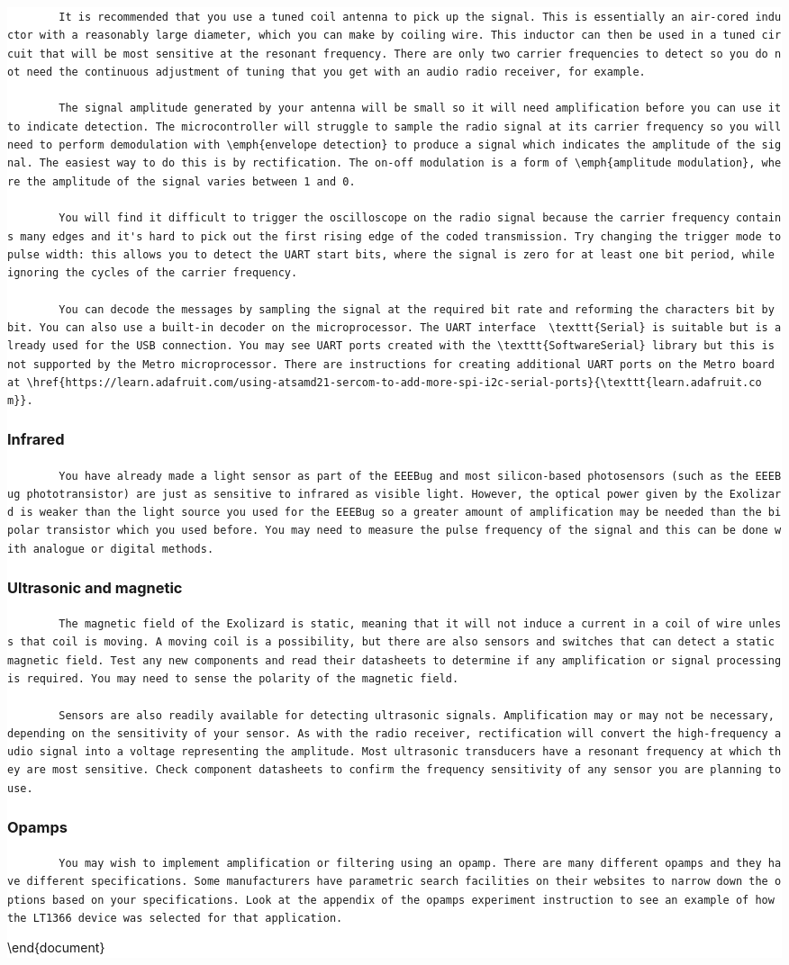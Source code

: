 			It is recommended that you use a tuned coil antenna to pick up the signal. This is essentially an air-cored inductor with a reasonably large diameter, which you can make by coiling wire. This inductor can then be used in a tuned circuit that will be most sensitive at the resonant frequency. There are only two carrier frequencies to detect so you do not need the continuous adjustment of tuning that you get with an audio radio receiver, for example.
			
			The signal amplitude generated by your antenna will be small so it will need amplification before you can use it to indicate detection. The microcontroller will struggle to sample the radio signal at its carrier frequency so you will need to perform demodulation with \emph{envelope detection} to produce a signal which indicates the amplitude of the signal. The easiest way to do this is by rectification. The on-off modulation is a form of \emph{amplitude modulation}, where the amplitude of the signal varies between 1 and 0.
			
			You will find it difficult to trigger the oscilloscope on the radio signal because the carrier frequency contains many edges and it's hard to pick out the first rising edge of the coded transmission. Try changing the trigger mode to pulse width: this allows you to detect the UART start bits, where the signal is zero for at least one bit period, while ignoring the cycles of the carrier frequency.
			
			You can decode the messages by sampling the signal at the required bit rate and reforming the characters bit by bit. You can also use a built-in decoder on the microprocessor. The UART interface  \texttt{Serial} is suitable but is already used for the USB connection. You may see UART ports created with the \texttt{SoftwareSerial} library but this is not supported by the Metro microprocessor. There are instructions for creating additional UART ports on the Metro board at \href{https://learn.adafruit.com/using-atsamd21-sercom-to-add-more-spi-i2c-serial-ports}{\texttt{learn.adafruit.com}}.
			
 ### Infrared
			You have already made a light sensor as part of the EEEBug and most silicon-based photosensors (such as the EEEBug phototransistor) are just as sensitive to infrared as visible light. However, the optical power given by the Exolizard is weaker than the light source you used for the EEEBug so a greater amount of amplification may be needed than the bipolar transistor which you used before. You may need to measure the pulse frequency of the signal and this can be done with analogue or digital methods.
			
 ### Ultrasonic and magnetic
			The magnetic field of the Exolizard is static, meaning that it will not induce a current in a coil of wire unless that coil is moving. A moving coil is a possibility, but there are also sensors and switches that can detect a static magnetic field. Test any new components and read their datasheets to determine if any amplification or signal processing is required. You may need to sense the polarity of the magnetic field.
			
			Sensors are also readily available for detecting ultrasonic signals. Amplification may or may not be necessary, depending on the sensitivity of your sensor. As with the radio receiver, rectification will convert the high-frequency audio signal into a voltage representing the amplitude. Most ultrasonic transducers have a resonant frequency at which they are most sensitive. Check component datasheets to confirm the frequency sensitivity of any sensor you are planning to use.
			
 ### Opamps
			You may wish to implement amplification or filtering using an opamp. There are many different opamps and they have different specifications. Some manufacturers have parametric search facilities on their websites to narrow down the options based on your specifications. Look at the appendix of the opamps experiment instruction to see an example of how the LT1366 device was selected for that application.
			


\end{document}
